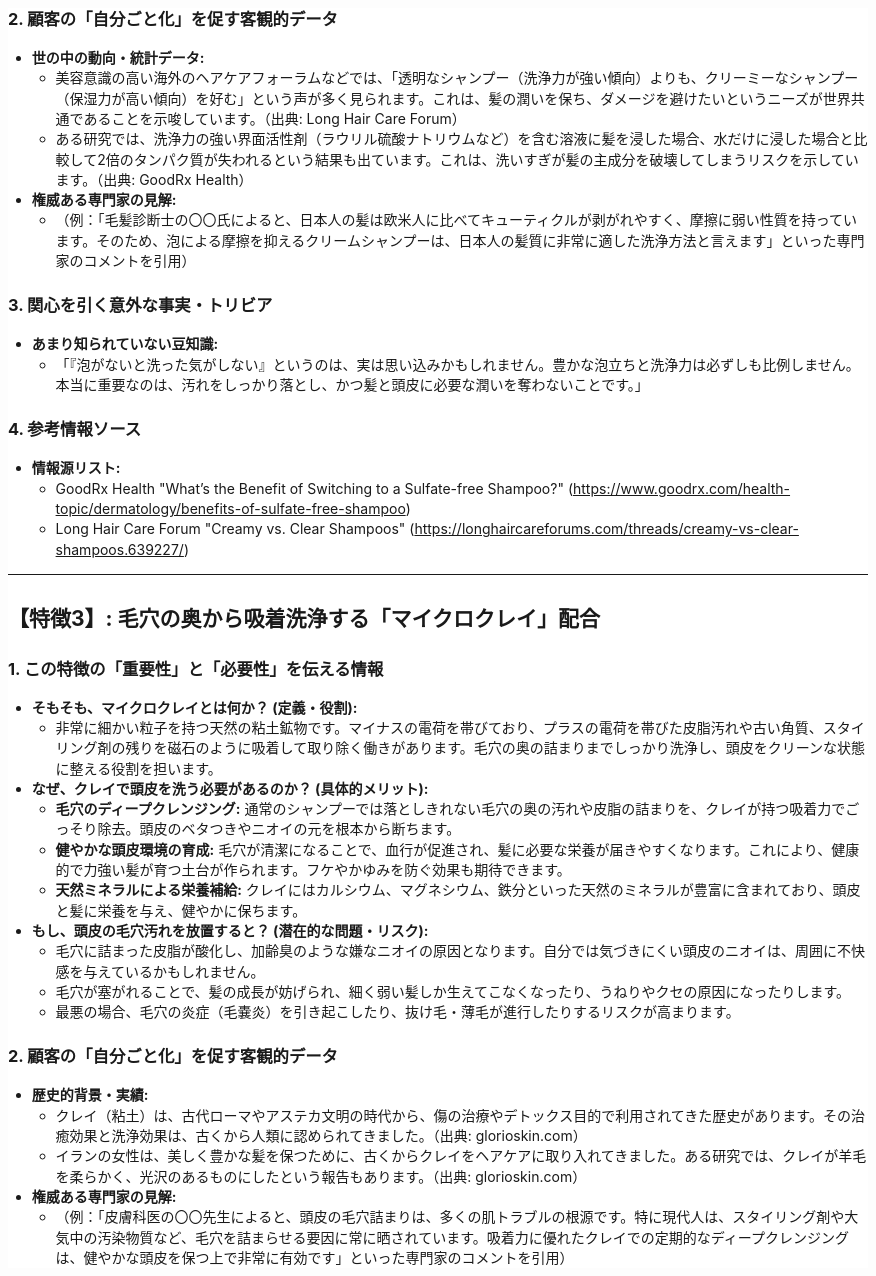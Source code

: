### **2. 顧客の「自分ごと化」を促す客観的データ**
*   **世の中の動向・統計データ:**
    *   美容意識の高い海外のヘアケアフォーラムなどでは、「透明なシャンプー（洗浄力が強い傾向）よりも、クリーミーなシャンプー（保湿力が高い傾向）を好む」という声が多く見られます。これは、髪の潤いを保ち、ダメージを避けたいというニーズが世界共通であることを示唆しています。（出典: Long Hair Care Forum）
    *   ある研究では、洗浄力の強い界面活性剤（ラウリル硫酸ナトリウムなど）を含む溶液に髪を浸した場合、水だけに浸した場合と比較して2倍のタンパク質が失われるという結果も出ています。これは、洗いすぎが髪の主成分を破壊してしまうリスクを示しています。（出典: GoodRx Health）
*   **権威ある専門家の見解:**
    *   （例：「毛髪診断士の〇〇氏によると、日本人の髪は欧米人に比べてキューティクルが剥がれやすく、摩擦に弱い性質を持っています。そのため、泡による摩擦を抑えるクリームシャンプーは、日本人の髪質に非常に適した洗浄方法と言えます」といった専門家のコメントを引用）

### **3. 関心を引く意外な事実・トリビア**
*   **あまり知られていない豆知識:**
    *   「『泡がないと洗った気がしない』というのは、実は思い込みかもしれません。豊かな泡立ちと洗浄力は必ずしも比例しません。本当に重要なのは、汚れをしっかり落とし、かつ髪と頭皮に必要な潤いを奪わないことです。」

### **4. 参考情報ソース**
*   **情報源リスト:**
    *   GoodRx Health "What’s the Benefit of Switching to a Sulfate-free Shampoo?" (https://www.goodrx.com/health-topic/dermatology/benefits-of-sulfate-free-shampoo)
    *   Long Hair Care Forum "Creamy vs. Clear Shampoos" (https://longhaircareforums.com/threads/creamy-vs-clear-shampoos.639227/)

---

## **【特徴3】: 毛穴の奥から吸着洗浄する「マイクロクレイ」配合**

### **1. この特徴の「重要性」と「必要性」を伝える情報**
*   **そもそも、マイクロクレイとは何か？ (定義・役割):**
    *   非常に細かい粒子を持つ天然の粘土鉱物です。マイナスの電荷を帯びており、プラスの電荷を帯びた皮脂汚れや古い角質、スタイリング剤の残りを磁石のように吸着して取り除く働きがあります。毛穴の奥の詰まりまでしっかり洗浄し、頭皮をクリーンな状態に整える役割を担います。
*   **なぜ、クレイで頭皮を洗う必要があるのか？ (具体的メリット):**
    *   **毛穴のディープクレンジング:** 通常のシャンプーでは落としきれない毛穴の奥の汚れや皮脂の詰まりを、クレイが持つ吸着力でごっそり除去。頭皮のベタつきやニオイの元を根本から断ちます。
    *   **健やかな頭皮環境の育成:** 毛穴が清潔になることで、血行が促進され、髪に必要な栄養が届きやすくなります。これにより、健康的で力強い髪が育つ土台が作られます。フケやかゆみを防ぐ効果も期待できます。
    *   **天然ミネラルによる栄養補給:** クレイにはカルシウム、マグネシウム、鉄分といった天然のミネラルが豊富に含まれており、頭皮と髪に栄養を与え、健やかに保ちます。
*   **もし、頭皮の毛穴汚れを放置すると？ (潜在的な問題・リスク):**
    *   毛穴に詰まった皮脂が酸化し、加齢臭のような嫌なニオイの原因となります。自分では気づきにくい頭皮のニオイは、周囲に不快感を与えているかもしれません。
    *   毛穴が塞がれることで、髪の成長が妨げられ、細く弱い髪しか生えてこなくなったり、うねりやクセの原因になったりします。
    *   最悪の場合、毛穴の炎症（毛嚢炎）を引き起こしたり、抜け毛・薄毛が進行したりするリスクが高まります。

### **2. 顧客の「自分ごと化」を促す客観的データ**
*   **歴史的背景・実績:**
    *   クレイ（粘土）は、古代ローマやアステカ文明の時代から、傷の治療やデトックス目的で利用されてきた歴史があります。その治癒効果と洗浄効果は、古くから人類に認められてきました。（出典: glorioskin.com）
    *   イランの女性は、美しく豊かな髪を保つために、古くからクレイをヘアケアに取り入れてきました。ある研究では、クレイが羊毛を柔らかく、光沢のあるものにしたという報告もあります。（出典: glorioskin.com）
*   **権威ある専門家の見解:**
    *   （例：「皮膚科医の〇〇先生によると、頭皮の毛穴詰まりは、多くの肌トラブルの根源です。特に現代人は、スタイリング剤や大気中の汚染物質など、毛穴を詰まらせる要因に常に晒されています。吸着力に優れたクレイでの定期的なディープクレンジングは、健やかな頭皮を保つ上で非常に有効です」といった専門家のコメントを引用）
